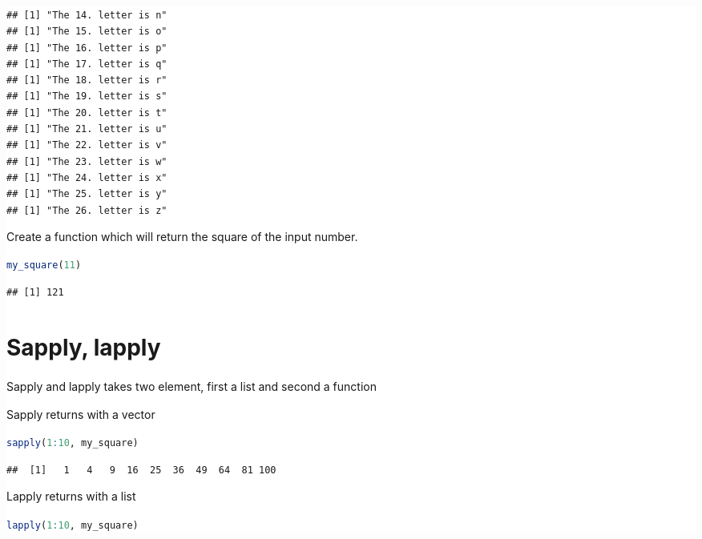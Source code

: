     ## [1] "The 14. letter is n"
    ## [1] "The 15. letter is o"
    ## [1] "The 16. letter is p"
    ## [1] "The 17. letter is q"
    ## [1] "The 18. letter is r"
    ## [1] "The 19. letter is s"
    ## [1] "The 20. letter is t"
    ## [1] "The 21. letter is u"
    ## [1] "The 22. letter is v"
    ## [1] "The 23. letter is w"
    ## [1] "The 24. letter is x"
    ## [1] "The 25. letter is y"
    ## [1] "The 26. letter is z"

Create a function which will return the square of the input number.

``` r
my_square(11)
```

    ## [1] 121

# Sapply, lapply

Sapply and lapply takes two element, first a list and second a
function<br>

Sapply returns with a vector

``` r
sapply(1:10, my_square)
```

    ##  [1]   1   4   9  16  25  36  49  64  81 100

Lapply returns with a list

``` r
lapply(1:10, my_square)
```
